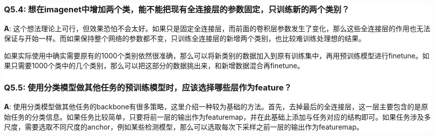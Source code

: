 ### Q5.4: 想在imagenet中增加两个类，能不能把现有全连接层的参数固定，只训练新的两个类别？
**A**:
这个想法理论上可行，但效果恐怕不会太好。如果只是固定全连接层，而前面的卷积层参数发生了变化，那么这些全连接层的作用也无法保证与开始一样。而如果保持整个网络的参数都不变，只训练全连接层的新增两个类别，也比较难训练处理想的结果。

如果实际使用中确实需要原有的1000个类别依然很准确，那么可以将新类别的数据加入到原有训练集中，再用预训练模型进行finetune。如果只需要1000个类中的几个类别，那么可以把这部分的数据挑出来，和新增数据混合再finetune。

### Q5.5: 使用分类模型做其他任务的预训练模型时，应该选择哪些层作为feature？
**A**:
使用分类模型做其他任务的backbone有很多策略，这里介绍一种较为基础的方法。首先，去掉最后的全连接层，这一层主要包含的是原始任务的分类信息。如果任务比较简单，只要将前一层的输出作为featuremap，并在此基础上添加与任务对应的结构即可。如果任务涉及多尺度，需要选取不同尺度的anchor，例如某些检测模型，那么可以选取每次下采样之前一层的输出作为featuremap。